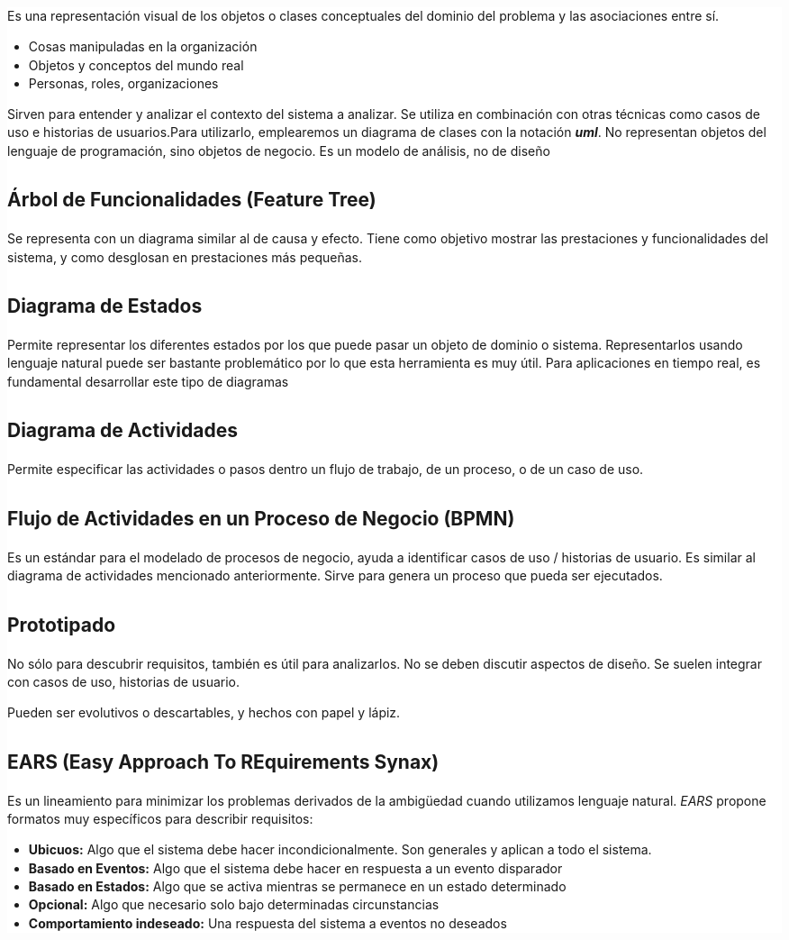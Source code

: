 Es una representación visual de los objetos o clases conceptuales del dominio del problema y las asociaciones entre sí.

- Cosas manipuladas en la organización
- Objetos y conceptos del mundo real
- Personas, roles, organizaciones

Sirven para entender y analizar el contexto del sistema a analizar. Se utiliza en combinación con otras técnicas como casos de uso e historias de usuarios.Para utilizarlo, emplearemos un diagrama de clases con la notación ***uml***. No representan objetos del lenguaje de programación, sino objetos de negocio. Es un modelo de análisis, no de diseño

## Árbol de Funcionalidades (Feature Tree)

Se representa con un diagrama similar al de causa y efecto. Tiene como objetivo mostrar las prestaciones y funcionalidades del sistema, y como desglosan en prestaciones más pequeñas.

## Diagrama de Estados

Permite representar los diferentes estados por los que puede pasar un objeto de dominio o sistema. Representarlos usando lenguaje natural puede ser bastante problemático por lo que esta herramienta es muy útil. Para aplicaciones en tiempo real, es fundamental desarrollar este tipo de diagramas

## Diagrama de Actividades

Permite especificar las actividades o pasos dentro un flujo de trabajo, de un proceso, o de un caso de uso.

## Flujo de Actividades en un Proceso de Negocio (BPMN)

Es un estándar para el modelado de procesos de negocio, ayuda a identificar casos de uso / historias de usuario. Es similar al diagrama de actividades mencionado anteriormente. Sirve para genera un proceso que pueda ser ejecutados.

## Prototipado

No sólo para descubrir requisitos, también es útil para analizarlos. No se deben discutir aspectos de diseño. Se suelen integrar con casos de uso, historias de usuario. 

Pueden ser evolutivos o descartables, y hechos con papel y lápiz.

## EARS (Easy Approach To REquirements Synax)

Es un lineamiento para minimizar los problemas derivados de la ambigüedad cuando utilizamos lenguaje natural. *EARS* propone formatos muy específicos para describir requisitos:

- **Ubicuos:** Algo que el sistema debe hacer incondicionalmente. Son generales y aplican a todo el sistema.
- **Basado en Eventos:** Algo que el sistema debe hacer en respuesta a un evento disparador
- **Basado en Estados:** Algo que se activa mientras se permanece en un estado determinado
- **Opcional:** Algo que necesario solo bajo determinadas circunstancias
- **Comportamiento indeseado:** Una respuesta del sistema a eventos no deseados
